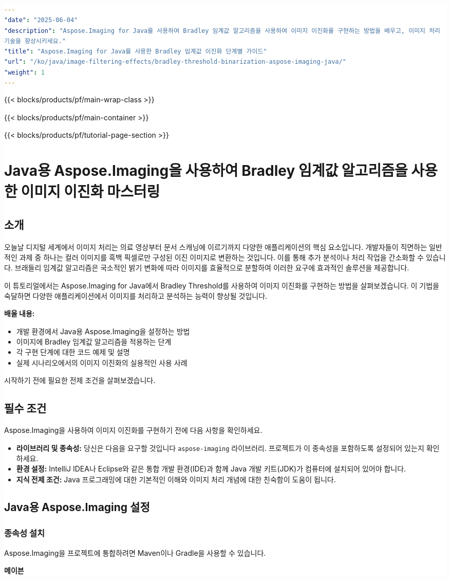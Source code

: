 ```yaml
---
"date": "2025-06-04"
"description": "Aspose.Imaging for Java를 사용하여 Bradley 임계값 알고리즘을 사용하여 이미지 이진화를 구현하는 방법을 배우고, 이미지 처리 기술을 향상시키세요."
"title": "Aspose.Imaging for Java를 사용한 Bradley 임계값 이진화 단계별 가이드"
"url": "/ko/java/image-filtering-effects/bradley-threshold-binarization-aspose-imaging-java/"
"weight": 1
---
```


{{< blocks/products/pf/main-wrap-class >}}

{{< blocks/products/pf/main-container >}}

{{< blocks/products/pf/tutorial-page-section >}}
# Java용 Aspose.Imaging을 사용하여 Bradley 임계값 알고리즘을 사용한 이미지 이진화 마스터링

## 소개

오늘날 디지털 세계에서 이미지 처리는 의료 영상부터 문서 스캐닝에 이르기까지 다양한 애플리케이션의 핵심 요소입니다. 개발자들이 직면하는 일반적인 과제 중 하나는 컬러 이미지를 흑백 픽셀로만 구성된 이진 이미지로 변환하는 것입니다. 이를 통해 추가 분석이나 처리 작업을 간소화할 수 있습니다. 브래들리 임계값 알고리즘은 국소적인 밝기 변화에 따라 이미지를 효율적으로 분할하여 이러한 요구에 효과적인 솔루션을 제공합니다.

이 튜토리얼에서는 Aspose.Imaging for Java에서 Bradley Threshold를 사용하여 이미지 이진화를 구현하는 방법을 살펴보겠습니다. 이 기법을 숙달하면 다양한 애플리케이션에서 이미지를 처리하고 분석하는 능력이 향상될 것입니다.

**배울 내용:**

- 개발 환경에서 Java용 Aspose.Imaging을 설정하는 방법
- 이미지에 Bradley 임계값 알고리즘을 적용하는 단계
- 각 구현 단계에 대한 코드 예제 및 설명
- 실제 시나리오에서의 이미지 이진화의 실용적인 사용 사례

시작하기 전에 필요한 전제 조건을 살펴보겠습니다.

## 필수 조건

Aspose.Imaging을 사용하여 이미지 이진화를 구현하기 전에 다음 사항을 확인하세요.

- **라이브러리 및 종속성:** 당신은 다음을 요구할 것입니다 `aspose-imaging` 라이브러리. 프로젝트가 이 종속성을 포함하도록 설정되어 있는지 확인하세요.
- **환경 설정:** IntelliJ IDEA나 Eclipse와 같은 통합 개발 환경(IDE)과 함께 Java 개발 키트(JDK)가 컴퓨터에 설치되어 있어야 합니다.
- **지식 전제 조건:** Java 프로그래밍에 대한 기본적인 이해와 이미지 처리 개념에 대한 친숙함이 도움이 됩니다.

## Java용 Aspose.Imaging 설정

### 종속성 설치

Aspose.Imaging을 프로젝트에 통합하려면 Maven이나 Gradle을 사용할 수 있습니다.

**메이븐**
